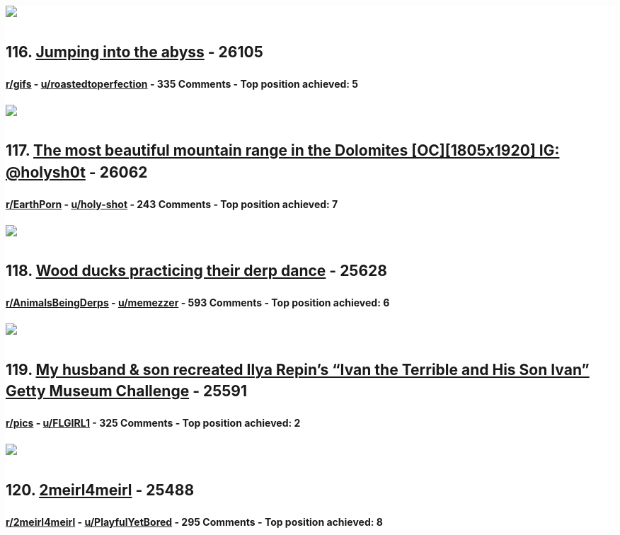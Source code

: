 <a href="https://i.redd.it/xwitwa8kkut41.jpg"><img src="https://b.thumbs.redditmedia.com/D6DaEZfqQEQId5AfLogdrItvMRCT6UVTZuIB0UZ_RyM.jpg"></img></a>

## 116. [Jumping into the abyss](http://reddit.com/r/gifs/comments/g4i1iy/jumping_into_the_abyss/) - 26105
#### [r/gifs](http://reddit.com/r/gifs) - [u/roastedtoperfection](http://reddit.com/u/roastedtoperfection) - 335 Comments - Top position achieved: 5

<a href="https://gfycat.com/fairunequaledduckbillplatypus"><img src="https://b.thumbs.redditmedia.com/axfQQ3D8WAsv-atHcctbp6ikKKCH59WMWCC8tmv15KM.jpg"></img></a>

## 117. [The most beautiful mountain range in the Dolomites [OC][1805x1920] IG: @holysh0t](http://reddit.com/r/EarthPorn/comments/g4dyjd/the_most_beautiful_mountain_range_in_the/) - 26062
#### [r/EarthPorn](http://reddit.com/r/EarthPorn) - [u/holy-shot](http://reddit.com/u/holy-shot) - 243 Comments - Top position achieved: 7

<a href="https://i.redd.it/nwemnvqevtt41.jpg"><img src="https://b.thumbs.redditmedia.com/gPtyMh77rQlLO3EO4kp8_K8R1ZKrtvsaffa_uRhlxmI.jpg"></img></a>

## 118. [Wood ducks practicing their derp dance](http://reddit.com/r/AnimalsBeingDerps/comments/g4578u/wood_ducks_practicing_their_derp_dance/) - 25628
#### [r/AnimalsBeingDerps](http://reddit.com/r/AnimalsBeingDerps) - [u/memezzer](http://reddit.com/u/memezzer) - 593 Comments - Top position achieved: 6

<a href="https://v.redd.it/q5qvkxzfzqt41"><img src="https://b.thumbs.redditmedia.com/hI5wZU4CYVWHbRtQ0k9n9B2L2kBZpzPfmsgBvEDxaiY.jpg"></img></a>

## 119. [My husband &amp; son recreated Ilya Repin’s “Ivan the Terrible and His Son Ivan” Getty Museum Challenge](http://reddit.com/r/pics/comments/g490x8/my_husband_son_recreated_ilya_repins_ivan_the/) - 25591
#### [r/pics](http://reddit.com/r/pics) - [u/FLGIRL1](http://reddit.com/u/FLGIRL1) - 325 Comments - Top position achieved: 2

<a href="https://i.redd.it/iwvoxbmogst41.jpg"><img src="https://b.thumbs.redditmedia.com/2ZLeH1VNtQ2m8QcH9gugSuSNXPlqIrQlS4wqGK2M5Xw.jpg"></img></a>

## 120. [2meirl4meirl](http://reddit.com/r/2meirl4meirl/comments/g41q6n/2meirl4meirl/) - 25488
#### [r/2meirl4meirl](http://reddit.com/r/2meirl4meirl) - [u/PlayfulYetBored](http://reddit.com/u/PlayfulYetBored) - 295 Comments - Top position achieved: 8
